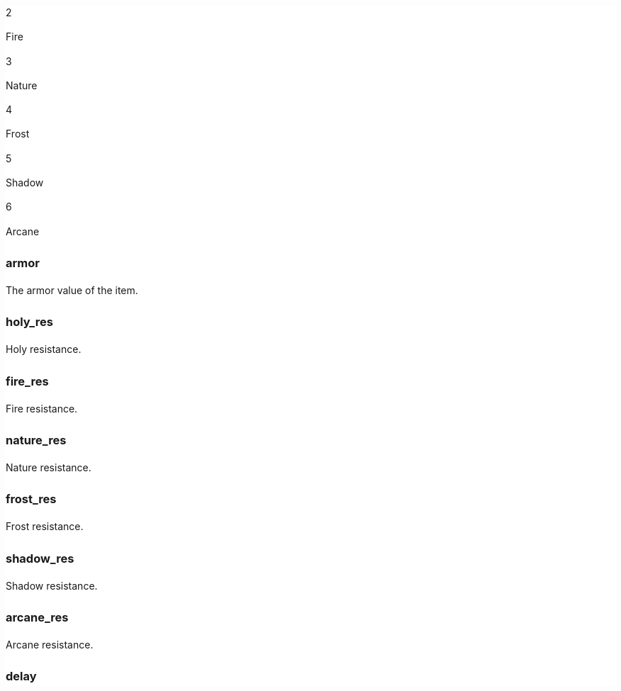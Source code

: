 <tr class="odd">
<td><p>2</p></td>
<td><p>Fire</p></td>
</tr>
<tr class="even">
<td><p>3</p></td>
<td><p>Nature</p></td>
</tr>
<tr class="odd">
<td><p>4</p></td>
<td><p>Frost</p></td>
</tr>
<tr class="even">
<td><p>5</p></td>
<td><p>Shadow</p></td>
</tr>
<tr class="odd">
<td><p>6</p></td>
<td><p>Arcane</p></td>
</tr>
</tbody>
</table>

### armor

The armor value of the item.

### holy\_res

Holy resistance.

### fire\_res

Fire resistance.

### nature\_res

Nature resistance.

### frost\_res

Frost resistance.

### shadow\_res

Shadow resistance.

### arcane\_res

Arcane resistance.

### delay
